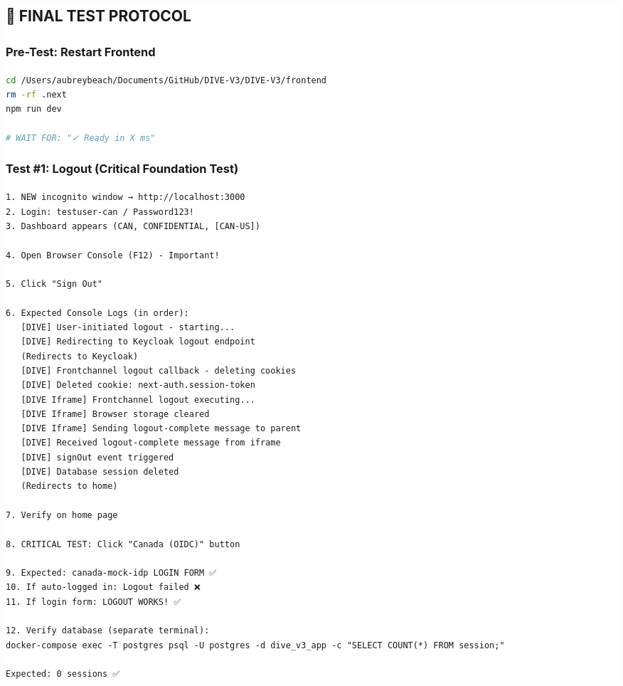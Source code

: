 
## 🚀 FINAL TEST PROTOCOL

### Pre-Test: Restart Frontend

```bash
cd /Users/aubreybeach/Documents/GitHub/DIVE-V3/DIVE-V3/frontend
rm -rf .next
npm run dev

# WAIT FOR: "✓ Ready in X ms"
```

### Test #1: Logout (Critical Foundation Test)

```
1. NEW incognito window → http://localhost:3000
2. Login: testuser-can / Password123!
3. Dashboard appears (CAN, CONFIDENTIAL, [CAN-US])

4. Open Browser Console (F12) - Important!

5. Click "Sign Out"

6. Expected Console Logs (in order):
   [DIVE] User-initiated logout - starting...
   [DIVE] Redirecting to Keycloak logout endpoint
   (Redirects to Keycloak)
   [DIVE] Frontchannel logout callback - deleting cookies
   [DIVE] Deleted cookie: next-auth.session-token
   [DIVE Iframe] Frontchannel logout executing...
   [DIVE Iframe] Browser storage cleared
   [DIVE Iframe] Sending logout-complete message to parent
   [DIVE] Received logout-complete message from iframe
   [DIVE] signOut event triggered
   [DIVE] Database session deleted
   (Redirects to home)

7. Verify on home page

8. CRITICAL TEST: Click "Canada (OIDC)" button

9. Expected: canada-mock-idp LOGIN FORM ✅
10. If auto-logged in: Logout failed ❌
11. If login form: LOGOUT WORKS! ✅

12. Verify database (separate terminal):
docker-compose exec -T postgres psql -U postgres -d dive_v3_app -c "SELECT COUNT(*) FROM session;"

Expected: 0 sessions ✅
```
